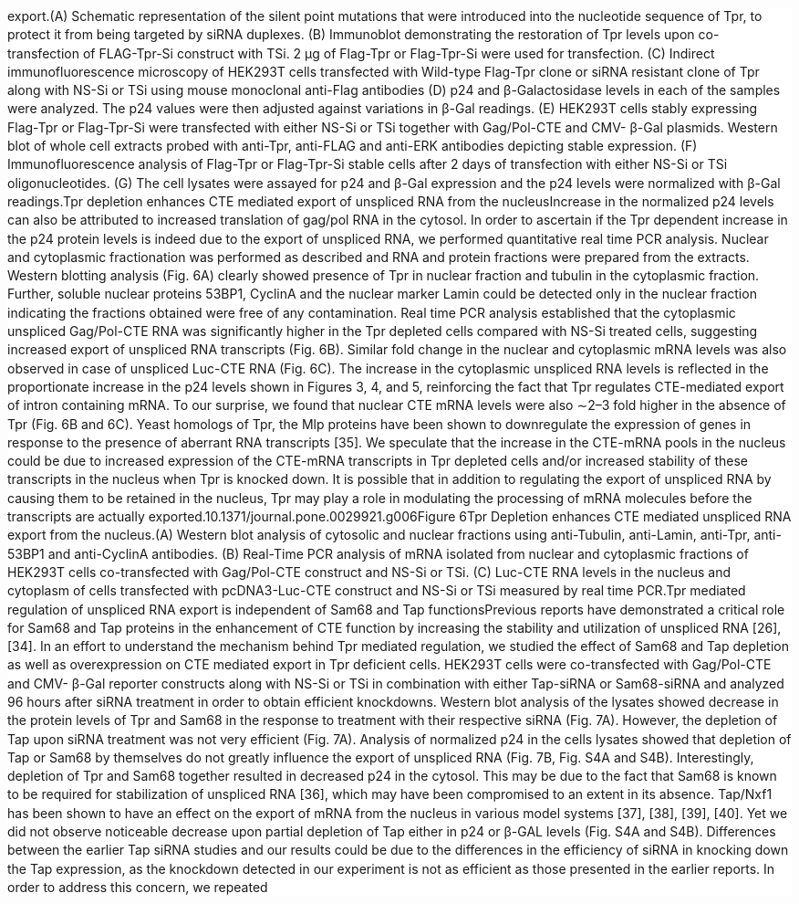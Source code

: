 export.(A) Schematic representation of the silent point mutations that were introduced into the nucleotide sequence of Tpr, to protect it from being targeted by siRNA duplexes. (B) Immunoblot demonstrating the restoration of Tpr levels upon co- transfection of FLAG-Tpr-Si construct with TSi. 2 µg of Flag-Tpr or Flag-Tpr-Si were used for transfection. (C) Indirect immunofluorescence microscopy of HEK293T cells transfected with Wild-type Flag-Tpr clone or siRNA resistant clone of Tpr along with NS-Si or TSi using mouse monoclonal anti-Flag antibodies (D) p24 and β-Galactosidase levels in each of the samples were analyzed. The p24 values were then adjusted against variations in β-Gal readings. (E) HEK293T cells stably expressing Flag-Tpr or Flag-Tpr-Si were transfected with either NS-Si or TSi together with Gag/Pol-CTE and CMV- β-Gal plasmids. Western blot of whole cell extracts probed with anti-Tpr, anti-FLAG and anti-ERK antibodies depicting stable expression. (F) Immunofluorescence analysis of Flag-Tpr or Flag-Tpr-Si stable cells after 2 days of transfection with either NS-Si or TSi oligonucleotides. (G) The cell lysates were assayed for p24 and β-Gal expression and the p24 levels were normalized with β-Gal readings.Tpr depletion enhances CTE mediated export of unspliced RNA from the nucleusIncrease in the normalized p24 levels can also be attributed to increased translation of gag/pol RNA in the cytosol. In order to ascertain if the Tpr dependent increase in the p24 protein levels is indeed due to the export of unspliced RNA, we performed quantitative real time PCR analysis. Nuclear and cytoplasmic fractionation was performed as described and RNA and protein fractions were prepared from the extracts. Western blotting analysis (Fig. 6A) clearly showed presence of Tpr in nuclear fraction and tubulin in the cytoplasmic fraction. Further, soluble nuclear proteins 53BP1, CyclinA and the nuclear marker Lamin could be detected only in the nuclear fraction indicating the fractions obtained were free of any contamination. Real time PCR analysis established that the cytoplasmic unspliced Gag/Pol-CTE RNA was significantly higher in the Tpr depleted cells compared with NS-Si treated cells, suggesting increased export of unspliced RNA transcripts (Fig. 6B). Similar fold change in the nuclear and cytoplasmic mRNA levels was also observed in case of unspliced Luc-CTE RNA (Fig. 6C). The increase in the cytoplasmic unspliced RNA levels is reflected in the proportionate increase in the p24 levels shown in Figures 3, 4, and 5, reinforcing the fact that Tpr regulates CTE-mediated export of intron containing mRNA. To our surprise, we found that nuclear CTE mRNA levels were also ∼2–3 fold higher in the absence of Tpr (Fig. 6B and 6C). Yeast homologs of Tpr, the Mlp proteins have been shown to downregulate the expression of genes in response to the presence of aberrant RNA transcripts [35]. We speculate that the increase in the CTE-mRNA pools in the nucleus could be due to increased expression of the CTE-mRNA transcripts in Tpr depleted cells and/or increased stability of these transcripts in the nucleus when Tpr is knocked down. It is possible that in addition to regulating the export of unspliced RNA by causing them to be retained in the nucleus, Tpr may play a role in modulating the processing of mRNA molecules before the transcripts are actually exported.10.1371/journal.pone.0029921.g006Figure 6Tpr Depletion enhances CTE mediated unspliced RNA export from the nucleus.(A) Western blot analysis of cytosolic and nuclear fractions using anti-Tubulin, anti-Lamin, anti-Tpr, anti-53BP1 and anti-CyclinA antibodies. (B) Real-Time PCR analysis of mRNA isolated from nuclear and cytoplasmic fractions of HEK293T cells co-transfected with Gag/Pol-CTE construct and NS-Si or TSi. (C) Luc-CTE RNA levels in the nucleus and cytoplasm of cells transfected with pcDNA3-Luc-CTE construct and NS-Si or TSi measured by real time PCR.Tpr mediated regulation of unspliced RNA export is independent of Sam68 and Tap functionsPrevious reports have demonstrated a critical role for Sam68 and Tap proteins in the enhancement of CTE function by increasing the stability and utilization of unspliced RNA [26], [34]. In an effort to understand the mechanism behind Tpr mediated regulation, we studied the effect of Sam68 and Tap depletion as well as overexpression on CTE mediated export in Tpr deficient cells. HEK293T cells were co-transfected with Gag/Pol-CTE and CMV- β-Gal reporter constructs along with NS-Si or TSi in combination with either Tap-siRNA or Sam68-siRNA and analyzed 96 hours after siRNA treatment in order to obtain efficient knockdowns. Western blot analysis of the lysates showed decrease in the protein levels of Tpr and Sam68 in the response to treatment with their respective siRNA (Fig. 7A). However, the depletion of Tap upon siRNA treatment was not very efficient (Fig. 7A). Analysis of normalized p24 in the cells lysates showed that depletion of Tap or Sam68 by themselves do not greatly influence the export of unspliced RNA (Fig. 7B, Fig. S4A and S4B). Interestingly, depletion of Tpr and Sam68 together resulted in decreased p24 in the cytosol. This may be due to the fact that Sam68 is known to be required for stabilization of unspliced RNA [36], which may have been compromised to an extent in its absence. Tap/Nxf1 has been shown to have an effect on the export of mRNA from the nucleus in various model systems [37], [38], [39], [40]. Yet we did not observe noticeable decrease upon partial depletion of Tap either in p24 or β-GAL levels (Fig. S4A and S4B). Differences between the earlier Tap siRNA studies and our results could be due to the differences in the efficiency of siRNA in knocking down the Tap expression, as the knockdown detected in our experiment is not as efficient as those presented in the earlier reports. In order to address this concern, we repeated